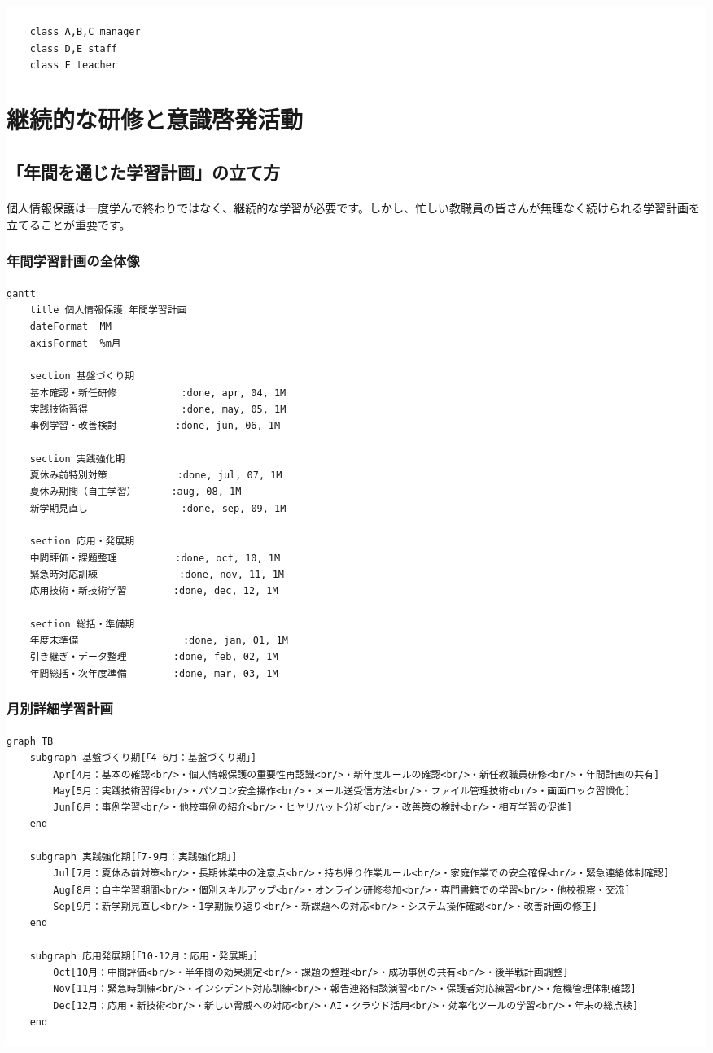 ```mermaid
    
    class A,B,C manager
    class D,E staff
    class F teacher
```

# 継続的な研修と意識啓発活動

## 「年間を通じた学習計画」の立て方

個人情報保護は一度学んで終わりではなく、継続的な学習が必要です。しかし、忙しい教職員の皆さんが無理なく続けられる学習計画を立てることが重要です。

### 年間学習計画の全体像

```mermaid
gantt
    title 個人情報保護 年間学習計画
    dateFormat  MM
    axisFormat  %m月
    
    section 基盤づくり期
    基本確認・新任研修           :done, apr, 04, 1M
    実践技術習得                :done, may, 05, 1M
    事例学習・改善検討          :done, jun, 06, 1M
    
    section 実践強化期
    夏休み前特別対策            :done, jul, 07, 1M
    夏休み期間（自主学習）      :aug, 08, 1M
    新学期見直し                :done, sep, 09, 1M
    
    section 応用・発展期
    中間評価・課題整理          :done, oct, 10, 1M
    緊急時対応訓練              :done, nov, 11, 1M
    応用技術・新技術学習        :done, dec, 12, 1M
    
    section 総括・準備期
    年度末準備                  :done, jan, 01, 1M
    引き継ぎ・データ整理        :done, feb, 02, 1M
    年間総括・次年度準備        :done, mar, 03, 1M
```

### 月別詳細学習計画

```mermaid
graph TB
    subgraph 基盤づくり期[「4-6月：基盤づくり期」]
        Apr[4月：基本の確認<br/>・個人情報保護の重要性再認識<br/>・新年度ルールの確認<br/>・新任教職員研修<br/>・年間計画の共有]
        May[5月：実践技術習得<br/>・パソコン安全操作<br/>・メール送受信方法<br/>・ファイル管理技術<br/>・画面ロック習慣化]
        Jun[6月：事例学習<br/>・他校事例の紹介<br/>・ヒヤリハット分析<br/>・改善策の検討<br/>・相互学習の促進]
    end
    
    subgraph 実践強化期[「7-9月：実践強化期」]
        Jul[7月：夏休み前対策<br/>・長期休業中の注意点<br/>・持ち帰り作業ルール<br/>・家庭作業での安全確保<br/>・緊急連絡体制確認]
        Aug[8月：自主学習期間<br/>・個別スキルアップ<br/>・オンライン研修参加<br/>・専門書籍での学習<br/>・他校視察・交流]
        Sep[9月：新学期見直し<br/>・1学期振り返り<br/>・新課題への対応<br/>・システム操作確認<br/>・改善計画の修正]
    end
    
    subgraph 応用発展期[「10-12月：応用・発展期」]
        Oct[10月：中間評価<br/>・半年間の効果測定<br/>・課題の整理<br/>・成功事例の共有<br/>・後半戦計画調整]
        Nov[11月：緊急時訓練<br/>・インシデント対応訓練<br/>・報告連絡相談演習<br/>・保護者対応練習<br/>・危機管理体制確認]
        Dec[12月：応用・新技術<br/>・新しい脅威への対応<br/>・AI・クラウド活用<br/>・効率化ツールの学習<br/>・年末の総点検]
    end
    
```